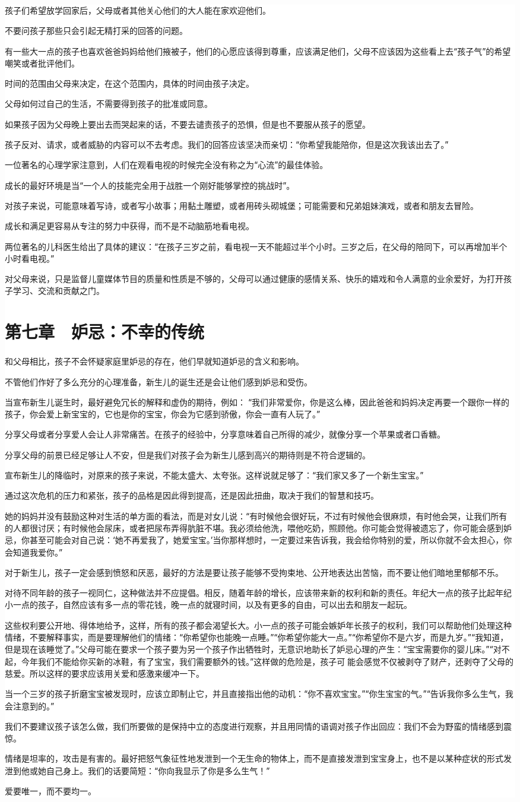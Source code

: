孩子们希望放学回家后，父母或者其他关心他们的大人能在家欢迎他们。

不要问孩子那些只会引起无精打采的回答的问题。

有一些大一点的孩子也喜欢爸爸妈妈给他们掖被子，他们的心愿应该得到尊重，应该满足他们，父母不应该因为这些看上去“孩子气”的希望嘲笑或者批评他们。

时间的范围由父母来决定，在这个范围内，具体的时间由孩子决定。

父母如何过自己的生活，不需要得到孩子的批准或同意。

如果孩子因为父母晚上要出去而哭起来的话，不要去谴责孩子的恐惧，但是也不要服从孩子的愿望。

孩子反对、请求，或者威胁的内容可以不去考虑。我们的回答应该坚决而亲切：“你希望我能陪你，但是这次我该出去了。”

一位著名的心理学家注意到，人们在观看电视的时候完全没有称之为“心流”的最佳体验。

成长的最好环境是当“一个人的技能完全用于战胜一个刚好能够掌控的挑战时”。

对孩子来说，可能意味着写诗，或者写小故事；用黏土雕塑，或者用砖头砌城堡；可能需要和兄弟姐妹演戏，或者和朋友去冒险。

成长和满足更容易从专注的努力中获得，而不是不动脑筋地看电视。

两位著名的儿科医生给出了具体的建议：“在孩子三岁之前，看电视一天不能超过半个小时。三岁之后，在父母的陪同下，可以再增加半个小时看电视。”

对父母来说，只是监督儿童媒体节目的质量和性质是不够的，父母可以通过健康的感情关系、快乐的嬉戏和令人满意的业余爱好，为打开孩子学习、交流和贡献之门。

# 第七章　妒忌：不幸的传统
和父母相比，孩子不会怀疑家庭里妒忌的存在，他们早就知道妒忌的含义和影响。

不管他们作好了多么充分的心理准备，新生儿的诞生还是会让他们感到妒忌和受伤。

当宣布新生儿诞生时，最好避免冗长的解释和虚伪的期待，例如：
“我们非常爱你，你是这么棒，因此爸爸和妈妈决定再要一个跟你一样的孩子，你会爱上新宝宝的，它也是你的宝宝，你会为它感到骄傲，你会一直有人玩了。”

分享父母或者分享爱人会让人非常痛苦。在孩子的经验中，分享意味着自己所得的减少，就像分享一个苹果或者口香糖。

分享父母的前景已经足够让人不安，但是我们对孩子会为新生儿感到高兴的期待则是不符合逻辑的。

宣布新生儿的降临时，对原来的孩子来说，不能太盛大、太夸张。这样说就足够了：“我们家又多了一个新生宝宝。”

通过这次危机的压力和紧张，孩子的品格是因此得到提高，还是因此扭曲，取决于我们的智慧和技巧。

她的妈妈并没有鼓励这种对生活的单方面的看法，而是对女儿说：“有时候他会很好玩，不过有时候他会很麻烦，有时他会哭，让我们所有的人都很讨厌；有时候他会尿床，或者把尿布弄得肮脏不堪。我必须给他洗，喂他吃奶，照顾他。你可能会觉得被遗忘了，你可能会感到妒忌，你甚至可能会对自己说：‘她不再爱我了，她爱宝宝。’当你那样想时，一定要过来告诉我，我会给你特别的爱，所以你就不会太担心，你会知道我爱你。”

对于新生儿，孩子一定会感到愤怒和厌恶，最好的方法是要让孩子能够不受拘束地、公开地表达出苦恼，而不要让他们暗地里郁郁不乐。

对待不同年龄的孩子一视同仁，这种做法并不应提倡。相反，随着年龄的增长，应该带来新的权利和新的责任。年纪大一点的孩子比起年纪小一点的孩子，自然应该有多一点的零花钱，晚一点的就寝时间，以及有更多的自由，可以出去和朋友一起玩。

这些权利要公开地、得体地给予，这样，所有的孩子都会渴望长大。小一点的孩子可能会嫉妒年长孩子的权利，我们可以帮助他们处理这种情绪，不要解释事实，而是要理解他们的情绪：“你希望你也能晚一点睡。”“你希望你能大一点。”“你希望你不是六岁，而是九岁。”“我知道，但是现在该睡觉了。”父母可能在要求一个孩子要为另一个孩子作出牺牲时，无意识地助长了妒忌心理的产生：“宝宝需要你的婴儿床。”“对不起，今年我们不能给你买新的冰鞋，有了宝宝，我们需要额外的钱。”这样做的危险是，孩子可
能会感觉不仅被剥夺了财产，还剥夺了父母的慈爱。所以这样的要求应该用关爱和感激来缓冲一下。

当一个三岁的孩子折磨宝宝被发现时，应该立即制止它，并且直接指出他的动机：“你不喜欢宝宝。”“你生宝宝的气。”“告诉我你多么生气，我会注意到的。”

我们不要建议孩子该怎么做，我们所要做的是保持中立的态度进行观察，并且用同情的语调对孩子作出回应：我们不会为野蛮的情绪感到震惊。

情绪是坦率的，攻击是有害的。最好把怒气象征性地发泄到一个无生命的物体上，而不是直接发泄到宝宝身上，也不是以某种症状的形式发泄到他或她自己身上。我们的话要简短：“你向我显示了你是多么生气！”

爱要唯一，而不要均一。
